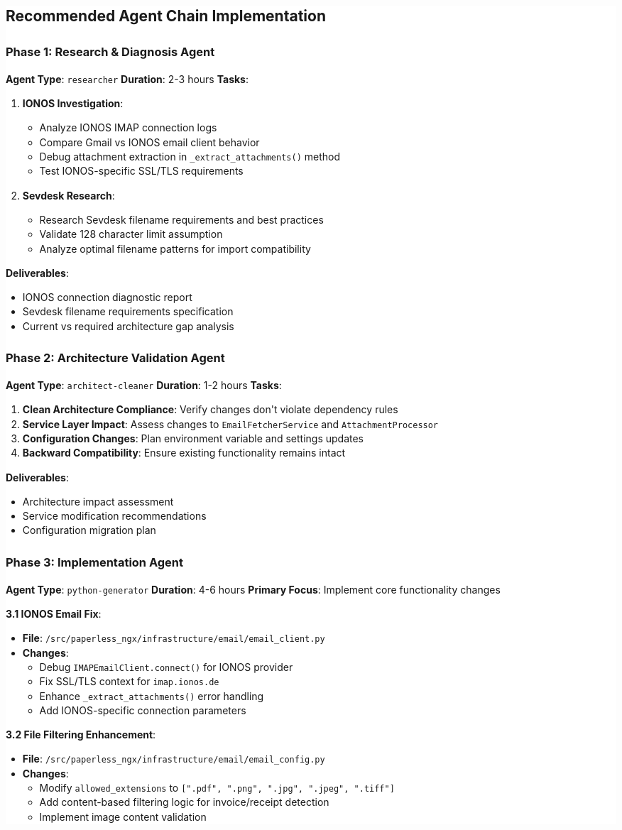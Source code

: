 ## **Recommended Agent Chain Implementation**

### **Phase 1: Research & Diagnosis Agent**
**Agent Type**: `researcher`
**Duration**: 2-3 hours
**Tasks**:
1. **IONOS Investigation**:
   - Analyze IONOS IMAP connection logs
   - Compare Gmail vs IONOS email client behavior
   - Debug attachment extraction in `_extract_attachments()` method
   - Test IONOS-specific SSL/TLS requirements

2. **Sevdesk Research**:
   - Research Sevdesk filename requirements and best practices
   - Validate 128 character limit assumption
   - Analyze optimal filename patterns for import compatibility

**Deliverables**:
- IONOS connection diagnostic report
- Sevdesk filename requirements specification  
- Current vs required architecture gap analysis

### **Phase 2: Architecture Validation Agent**
**Agent Type**: `architect-cleaner`
**Duration**: 1-2 hours
**Tasks**:
1. **Clean Architecture Compliance**: Verify changes don't violate dependency rules
2. **Service Layer Impact**: Assess changes to `EmailFetcherService` and `AttachmentProcessor`  
3. **Configuration Changes**: Plan environment variable and settings updates
4. **Backward Compatibility**: Ensure existing functionality remains intact

**Deliverables**:
- Architecture impact assessment
- Service modification recommendations
- Configuration migration plan

### **Phase 3: Implementation Agent**
**Agent Type**: `python-generator`
**Duration**: 4-6 hours
**Primary Focus**: Implement core functionality changes

**3.1 IONOS Email Fix**:
- **File**: `/src/paperless_ngx/infrastructure/email/email_client.py`
- **Changes**: 
  - Debug `IMAPEmailClient.connect()` for IONOS provider
  - Fix SSL/TLS context for `imap.ionos.de`
  - Enhance `_extract_attachments()` error handling
  - Add IONOS-specific connection parameters

**3.2 File Filtering Enhancement**:
- **File**: `/src/paperless_ngx/infrastructure/email/email_config.py`
- **Changes**: 
  - Modify `allowed_extensions` to `[".pdf", ".png", ".jpg", ".jpeg", ".tiff"]`
  - Add content-based filtering logic for invoice/receipt detection
  - Implement image content validation
